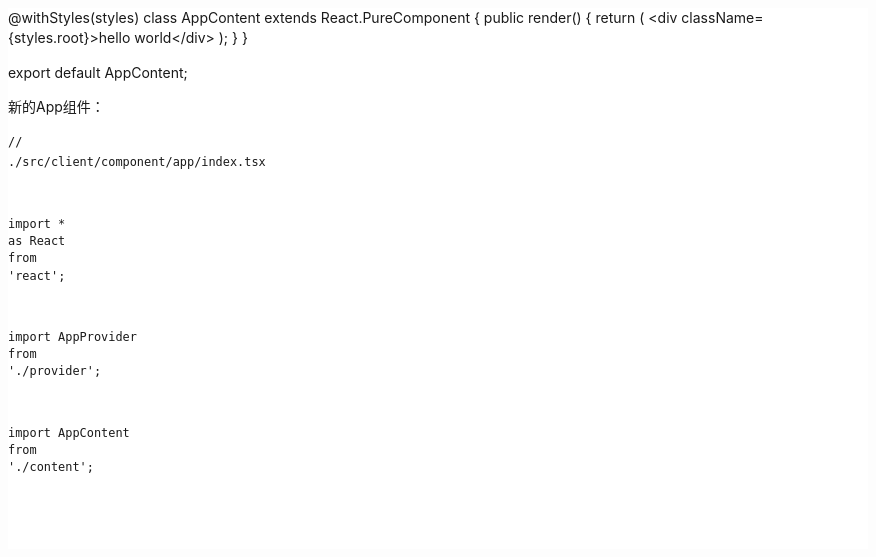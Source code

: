 @withStyles(styles)
<span class="hljs-class"><span class="hljs-keyword">class</span> <span class="hljs-title">AppContent</span> <span class="hljs-keyword">extends</span> <span class="hljs-title">React</span>.<span class="hljs-title">PureComponent</span> </span>{
  public render() {
    <span class="hljs-keyword">return</span> (
      <span class="xml"><span class="hljs-tag">&lt;<span class="hljs-name">div</span> <span class="hljs-attr">className</span>=<span class="hljs-string">{styles.root}</span>&gt;</span>hello world<span class="hljs-tag">&lt;/<span class="hljs-name">div</span>&gt;</span></span>
    );
  }
}

<span class="hljs-keyword">export</span> <span class="hljs-keyword">default</span> AppContent;
</code></pre>
<p>新的App组件：</p>
<div class="widget-codetool" style="display:none;">
      <div class="widget-codetool--inner">
      <span class="selectCode code-tool" data-toggle="tooltip" data-placement="top" title="" data-original-title="全选"></span>
      <span type="button" class="copyCode code-tool" data-toggle="tooltip" data-placement="top" data-clipboard-text="// ./src/client/component/app/index.tsx

import * as React from 'react';

import AppProvider from './provider';

import AppContent from './content';

class App extends React.PureComponent {
  public render() {
    return (
      <AppProvider>
        <AppContent />
      </AppProvider>
    );
  }
}

export default App;
" title="" data-original-title="复制"></span>
      <span type="button" class="saveToNote code-tool" data-toggle="tooltip" data-placement="top" title="" data-original-title="放进笔记"></span>
      </div>
      </div><pre class="hljs javascript"><code><span class="hljs-comment">// ./src/client/component/app/index.tsx</span>

<span class="hljs-keyword">import</span> * <span class="hljs-keyword">as</span> React <span class="hljs-keyword">from</span> <span class="hljs-string">'react'</span>;

<span class="hljs-keyword">import</span> AppProvider <span class="hljs-keyword">from</span> <span class="hljs-string">'./provider'</span>;

<span class="hljs-keyword">import</span> AppContent <span class="hljs-keyword">from</span> <span class="hljs-string">'./content'</span>;
